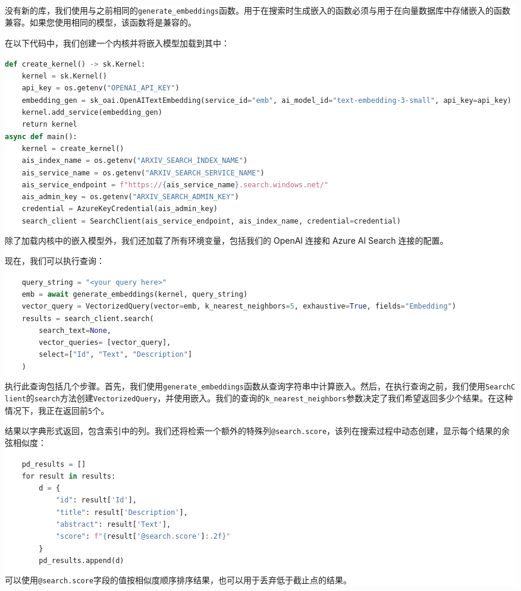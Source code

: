 没有新的库，我们使用与之前相同的`generate_embeddings`函数。用于在搜索时生成嵌入的函数必须与用于在向量数据库中存储嵌入的函数兼容。如果您使用相同的模型，该函数将是兼容的。

在以下代码中，我们创建一个内核并将嵌入模型加载到其中：

```py
def create_kernel() -> sk.Kernel:
    kernel = sk.Kernel()
    api_key = os.getenv("OPENAI_API_KEY")
    embedding_gen = sk_oai.OpenAITextEmbedding(service_id="emb", ai_model_id="text-embedding-3-small", api_key=api_key)
    kernel.add_service(embedding_gen)
    return kernel
async def main():
    kernel = create_kernel()
    ais_index_name = os.getenv("ARXIV_SEARCH_INDEX_NAME")
    ais_service_name = os.getenv("ARXIV_SEARCH_SERVICE_NAME")
    ais_service_endpoint = f"https://{ais_service_name}.search.windows.net/"
    ais_admin_key = os.getenv("ARXIV_SEARCH_ADMIN_KEY")
    credential = AzureKeyCredential(ais_admin_key)
    search_client = SearchClient(ais_service_endpoint, ais_index_name, credential=credential)
```

除了加载内核中的嵌入模型外，我们还加载了所有环境变量，包括我们的 OpenAI 连接和 Azure AI Search 连接的配置。

现在，我们可以执行查询：

```py
    query_string = "<your query here>"
    emb = await generate_embeddings(kernel, query_string)
    vector_query = VectorizedQuery(vector=emb, k_nearest_neighbors=5, exhaustive=True, fields="Embedding")
    results = search_client.search(
        search_text=None,
        vector_queries= [vector_query],
        select=["Id", "Text", "Description"]
    )
```

执行此查询包括几个步骤。首先，我们使用`generate_embeddings`函数从查询字符串中计算嵌入。然后，在执行查询之前，我们使用`SearchClient`的`search`方法创建`VectorizedQuery`，并使用嵌入。我们的查询的`k_nearest_neighbors`参数决定了我们希望返回多少个结果。在这种情况下，我正在返回前`5`个。

结果以字典形式返回，包含索引中的列。我们还将检索一个额外的特殊列`@search.score`，该列在搜索过程中动态创建，显示每个结果的余弦相似度：

```py
    pd_results = []
    for result in results:
        d = {
            "id": result['Id'],
            "title": result['Description'],
            "abstract": result['Text'],
            "score": f"{result['@search.score']:.2f}"
        }
        pd_results.append(d)
```

可以使用`@search.score`字段的值按相似度顺序排序结果，也可以用于丢弃低于截止点的结果。
